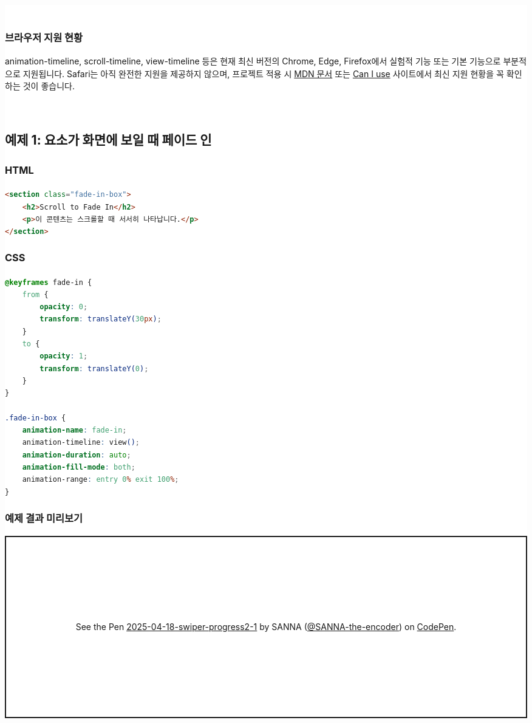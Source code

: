 <br>

### 브라우저 지원 현황
animation-timeline, scroll-timeline, view-timeline 등은 현재 최신 버전의 Chrome, Edge, Firefox에서 실험적 기능 또는 기본 기능으로 부분적으로 지원됩니다. Safari는 아직 완전한 지원을 제공하지 않으며, 프로젝트 적용 시 [MDN 문서](https://developer.mozilla.org/en-US/docs/Web/CSS/animation-timeline) 또는 [Can I use](https://caniuse.com/) 사이트에서 최신 지원 현황을 꼭 확인하는 것이 좋습니다.  

<br>

## 예제 1: 요소가 화면에 보일 때 페이드 인

### HTML
```html
<section class="fade-in-box">
    <h2>Scroll to Fade In</h2>
    <p>이 콘텐츠는 스크롤할 때 서서히 나타납니다.</p>
</section>
```

### CSS
```css
@keyframes fade-in {
    from {
        opacity: 0;
        transform: translateY(30px);
    }
    to {
        opacity: 1;
        transform: translateY(0);
    }
}

.fade-in-box {
    animation-name: fade-in;
    animation-timeline: view();
    animation-duration: auto;
    animation-fill-mode: both;
    animation-range: entry 0% exit 100%;
}
```
### 예제 결과 미리보기

<p class="codepen" data-height="300" data-theme-id="dark" data-slug-hash="Ggggwxb" data-pen-title="2025-04-18-swiper-progress2-1" data-user="SANNA-the-encoder" style="height: 300px; box-sizing: border-box; display: flex; align-items: center; justify-content: center; border: 2px solid; margin: 1em 0; padding: 1em;">
  <span>See the Pen <a href="https://codepen.io/SANNA-the-encoder/pen/Ggggwxb">
  2025-04-18-swiper-progress2-1</a> by SANNA (<a href="https://codepen.io/SANNA-the-encoder">@SANNA-the-encoder</a>)
  on <a href="https://codepen.io">CodePen</a>.</span>
</p>
<script async src="https://public.codepenassets.com/embed/index.js"></script>
